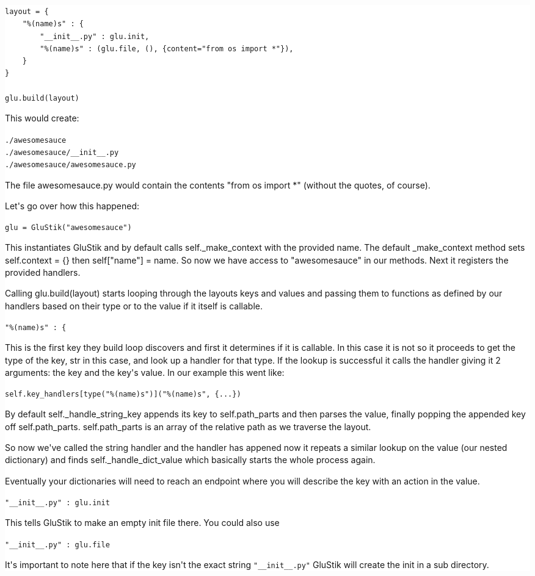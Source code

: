     layout = {
        "%(name)s" : {
            "__init__.py" : glu.init,
            "%(name)s" : (glu.file, (), {content="from os import *"}),
        }
    }
    
    glu.build(layout)

This would create:

    ./awesomesauce
    ./awesomesauce/__init__.py
    ./awesomesauce/awesomesauce.py

The file awesomesauce.py would contain the contents "from os import *" (without
the quotes, of course).

Let's go over how this happened:

    glu = GluStik("awesomesauce")

This instantiates GluStik and by default calls self._make_context with the provided
name.  The default _make_context method sets self.context = {} then self["name"]
= name. So now we have access to "awesomesauce" in our methods. Next it registers
the provided handlers.

Calling glu.build(layout) starts looping through the layouts keys and values and
passing them to functions as defined by our handlers based on their type or to
the value if it itself is callable.

    "%(name)s" : {
    
This is the first key they build loop discovers and first it determines if it is
callable. In this case it is not so it proceeds to get the type of the key, str
in this case, and look up a handler for that type. If the lookup is successful
it calls the handler giving it 2 arguments: the key and the key's value. In our
example this went like:

    self.key_handlers[type("%(name)s")]("%(name)s", {...})

By default self._handle_string_key appends its key to self.path_parts and then
parses the value, finally popping the appended key off self.path_parts.
self.path_parts is an array of the relative path as we traverse the layout.

So now we've called the string handler and the handler has appened now it repeats
a similar lookup on the value (our nested dictionary) and finds
self._handle_dict_value which basically starts the whole process again.

Eventually your dictionaries will need to reach an endpoint where you will
describe the key with an action in the value.

    "__init__.py" : glu.init

This tells GluStik to make an empty init file there. You could also use

    "__init__.py" : glu.file

It's important to note here that if the key isn't the exact string `"__init__.py"`
GluStik will create the init in a sub directory.
